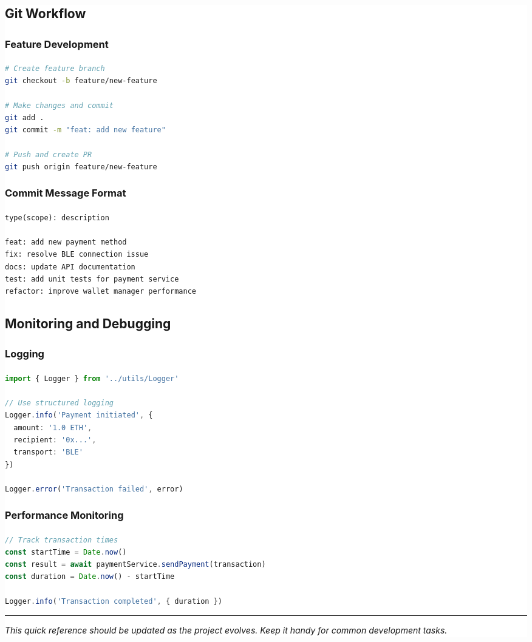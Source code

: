 ## Git Workflow

### Feature Development
```bash
# Create feature branch
git checkout -b feature/new-feature

# Make changes and commit
git add .
git commit -m "feat: add new feature"

# Push and create PR
git push origin feature/new-feature
```

### Commit Message Format
```
type(scope): description

feat: add new payment method
fix: resolve BLE connection issue
docs: update API documentation
test: add unit tests for payment service
refactor: improve wallet manager performance
```

## Monitoring and Debugging

### Logging
```typescript
import { Logger } from '../utils/Logger'

// Use structured logging
Logger.info('Payment initiated', { 
  amount: '1.0 ETH',
  recipient: '0x...',
  transport: 'BLE'
})

Logger.error('Transaction failed', error)
```

### Performance Monitoring
```typescript
// Track transaction times
const startTime = Date.now()
const result = await paymentService.sendPayment(transaction)
const duration = Date.now() - startTime

Logger.info('Transaction completed', { duration })
```

---

*This quick reference should be updated as the project evolves. Keep it handy for common development tasks.* 